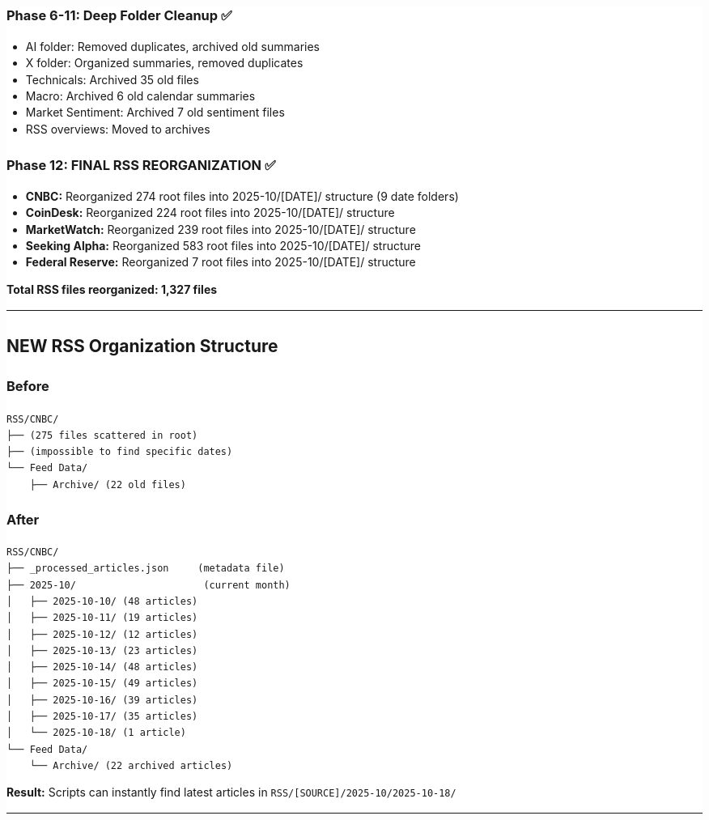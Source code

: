 ### Phase 6-11: Deep Folder Cleanup ✅
- AI folder: Removed duplicates, archived old summaries
- X folder: Organized summaries, removed duplicates
- Technicals: Archived 35 old files
- Macro: Archived 6 old calendar summaries
- Market Sentiment: Archived 7 old sentiment files
- RSS overviews: Moved to archives

### Phase 12: FINAL RSS REORGANIZATION ✅
- **CNBC:** Reorganized 274 root files into 2025-10/[DATE]/ structure (9 date folders)
- **CoinDesk:** Reorganized 224 root files into 2025-10/[DATE]/ structure
- **MarketWatch:** Reorganized 239 root files into 2025-10/[DATE]/ structure
- **Seeking Alpha:** Reorganized 583 root files into 2025-10/[DATE]/ structure
- **Federal Reserve:** Reorganized 7 root files into 2025-10/[DATE]/ structure

**Total RSS files reorganized: 1,327 files**

---

## NEW RSS Organization Structure

### Before
```
RSS/CNBC/
├── (275 files scattered in root)
├── (impossible to find specific dates)
└── Feed Data/
    ├── Archive/ (22 old files)
```

### After
```
RSS/CNBC/
├── _processed_articles.json     (metadata file)
├── 2025-10/                      (current month)
│   ├── 2025-10-10/ (48 articles)
│   ├── 2025-10-11/ (19 articles)
│   ├── 2025-10-12/ (12 articles)
│   ├── 2025-10-13/ (23 articles)
│   ├── 2025-10-14/ (48 articles)
│   ├── 2025-10-15/ (49 articles)
│   ├── 2025-10-16/ (39 articles)
│   ├── 2025-10-17/ (35 articles)
│   └── 2025-10-18/ (1 article)
└── Feed Data/
    └── Archive/ (22 archived articles)
```

**Result:** Scripts can instantly find latest articles in `RSS/[SOURCE]/2025-10/2025-10-18/`

---
